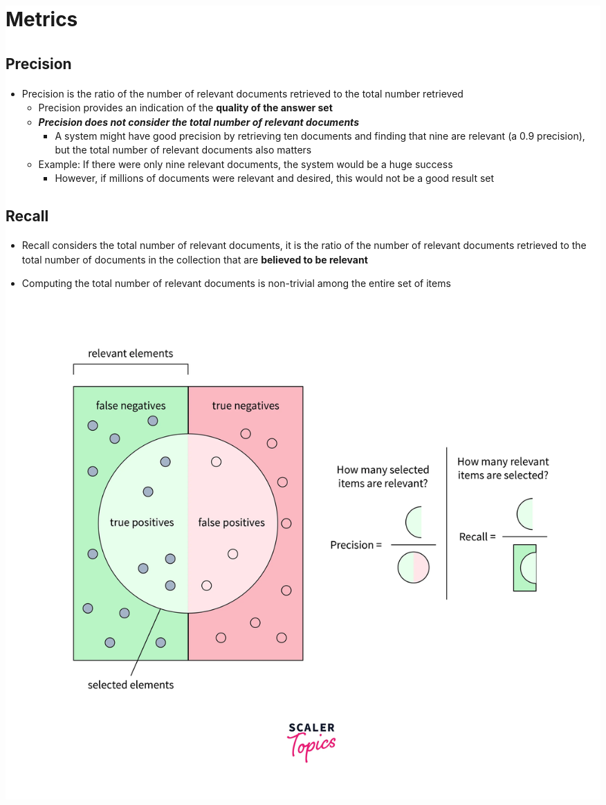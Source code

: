 # Metrics

## Precision

- Precision is the ratio of the number of relevant documents retrieved to the total number retrieved
    - Precision provides an indication of the **quality of the answer set**
    - ***Precision does not consider the total number of relevant documents***
        - A system might have good precision by retrieving ten documents and finding that nine are relevant (a 0.9 precision), but the total number of relevant documents also matters
    - Example: If there were only nine relevant documents, the system would be a huge success
        - However, if millions of documents were relevant and desired, this would not be a good result set

## Recall

- Recall considers the total number of relevant documents, it is the ratio of the number of relevant documents retrieved to the total number of documents in the collection that are **believed to be relevant**
- Computing the total number of relevant documents is non-trivial among the entire set of items

    ![Untitled](./Classic%20Information%20Retrieval/Untitled%202.png)
